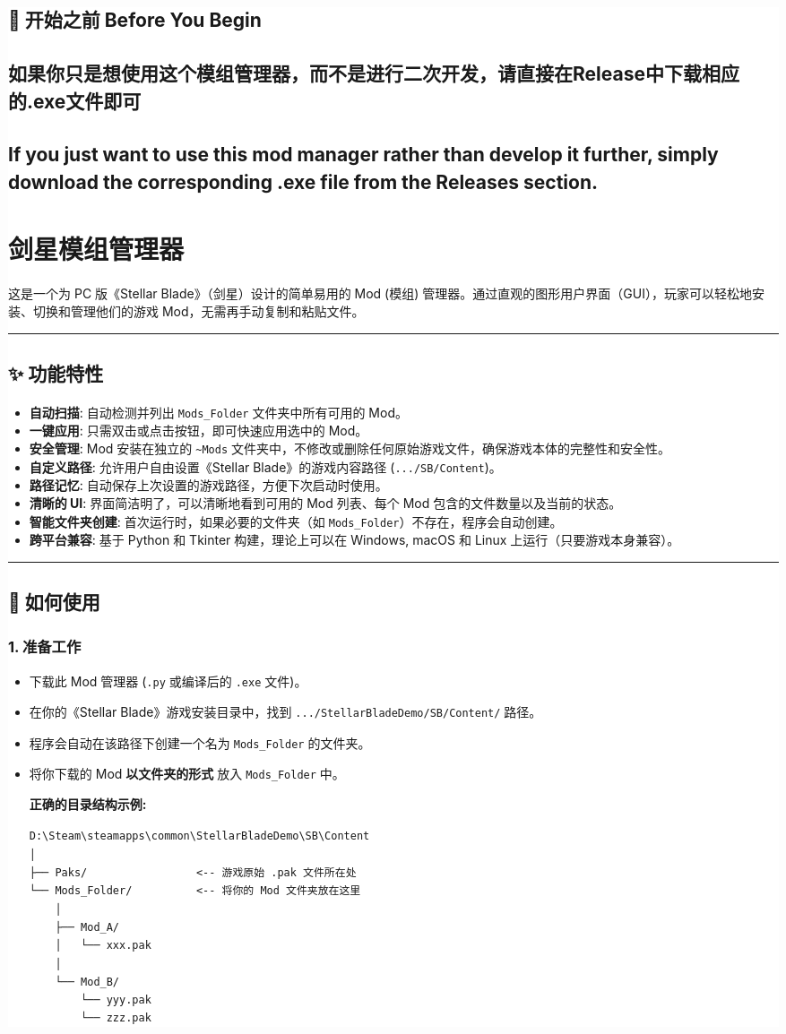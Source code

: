## 🔔 开始之前 Before You Begin
## 如果你只是想使用这个模组管理器，而不是进行二次开发，请直接在Release中下载相应的.exe文件即可
## If you just want to use this mod manager rather than develop it further, simply download the corresponding .exe file from the Releases section.

# 剑星模组管理器

这是一个为 PC 版《Stellar Blade》（剑星）设计的简单易用的 Mod (模组) 管理器。通过直观的图形用户界面（GUI），玩家可以轻松地安装、切换和管理他们的游戏 Mod，无需再手动复制和粘贴文件。

---

## ✨ 功能特性

* **自动扫描**: 自动检测并列出 `Mods_Folder` 文件夹中所有可用的 Mod。
* **一键应用**: 只需双击或点击按钮，即可快速应用选中的 Mod。
* **安全管理**: Mod 安装在独立的 `~Mods` 文件夹中，不修改或删除任何原始游戏文件，确保游戏本体的完整性和安全性。
* **自定义路径**: 允许用户自由设置《Stellar Blade》的游戏内容路径 (`.../SB/Content`)。
* **路径记忆**: 自动保存上次设置的游戏路径，方便下次启动时使用。
* **清晰的 UI**: 界面简洁明了，可以清晰地看到可用的 Mod 列表、每个 Mod 包含的文件数量以及当前的状态。
* **智能文件夹创建**: 首次运行时，如果必要的文件夹（如 `Mods_Folder`）不存在，程序会自动创建。
* **跨平台兼容**: 基于 Python 和 Tkinter 构建，理论上可以在 Windows, macOS 和 Linux 上运行（只要游戏本身兼容）。

---

## 🚀 如何使用

### **1. 准备工作**

* 下载此 Mod 管理器 (`.py` 或编译后的 `.exe` 文件)。
* 在你的《Stellar Blade》游戏安装目录中，找到 `.../StellarBladeDemo/SB/Content/` 路径。
* 程序会自动在该路径下创建一个名为 `Mods_Folder` 的文件夹。
* 将你下载的 Mod **以文件夹的形式** 放入 `Mods_Folder` 中。

    **正确的目录结构示例:**
    ```
    D:\Steam\steamapps\common\StellarBladeDemo\SB\Content
    │
    ├── Paks/                 <-- 游戏原始 .pak 文件所在处
    └── Mods_Folder/          <-- 将你的 Mod 文件夹放在这里
        │
        ├── Mod_A/
        │   └── xxx.pak
        │
        └── Mod_B/
            └── yyy.pak
            └── zzz.pak
    ```
